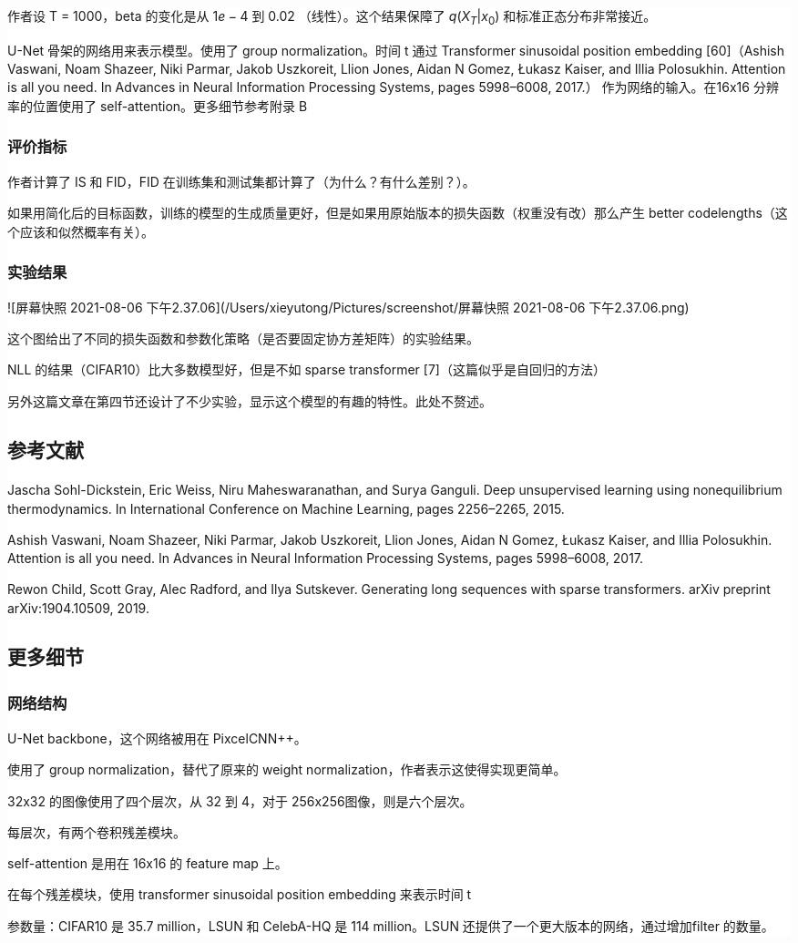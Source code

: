 作者设 T = 1000，beta 的变化是从 $1e-4$ 到 0.02 （线性）。这个结果保障了 $q(X_T|x_0)$ 和标准正态分布非常接近。

U-Net 骨架的网络用来表示模型。使用了 group normalization。时间 t 通过 Transformer sinusoidal position embedding [60]（Ashish Vaswani, Noam Shazeer, Niki Parmar, Jakob Uszkoreit, Llion Jones, Aidan N Gomez, Łukasz Kaiser, and Illia Polosukhin. Attention is all you need. In Advances in Neural Information Processing Systems, pages 5998–6008, 2017.） 作为网络的输入。在16x16 分辨率的位置使用了 self-attention。更多细节参考附录 B

### 评价指标

作者计算了 IS 和 FID，FID 在训练集和测试集都计算了（为什么？有什么差别？）。

如果用简化后的目标函数，训练的模型的生成质量更好，但是如果用原始版本的损失函数（权重没有改）那么产生 better codelengths（这个应该和似然概率有关）。

### 实验结果

![屏幕快照 2021-08-06 下午2.37.06](/Users/xieyutong/Pictures/screenshot/屏幕快照 2021-08-06 下午2.37.06.png)

这个图给出了不同的损失函数和参数化策略（是否要固定协方差矩阵）的实验结果。

NLL 的结果（CIFAR10）比大多数模型好，但是不如 sparse transformer [7]（这篇似乎是自回归的方法）

另外这篇文章在第四节还设计了不少实验，显示这个模型的有趣的特性。此处不赘述。



## 参考文献

Jascha Sohl-Dickstein, Eric Weiss, Niru Maheswaranathan, and Surya Ganguli. Deep unsupervised learning using nonequilibrium thermodynamics. In International Conference on Machine Learning, pages 2256–2265, 2015.

Ashish Vaswani, Noam Shazeer, Niki Parmar, Jakob Uszkoreit, Llion Jones, Aidan N Gomez, Łukasz Kaiser, and Illia Polosukhin. Attention is all you need. In Advances in Neural Information Processing Systems, pages 5998–6008, 2017.

Rewon Child, Scott Gray, Alec Radford, and Ilya Sutskever. Generating long sequences with sparse transformers. arXiv preprint arXiv:1904.10509, 2019.



## 更多细节

### 网络结构

U-Net backbone，这个网络被用在 PixcelCNN++。

使用了 group normalization，替代了原来的 weight normalization，作者表示这使得实现更简单。

32x32 的图像使用了四个层次，从 32 到 4，对于 256x256图像，则是六个层次。

每层次，有两个卷积残差模块。

self-attention 是用在 16x16 的 feature map 上。

在每个残差模块，使用 transformer sinusoidal position embedding 来表示时间 t

参数量：CIFAR10 是 35.7 million，LSUN 和 CelebA-HQ 是 114 million。LSUN 还提供了一个更大版本的网络，通过增加filter 的数量。
